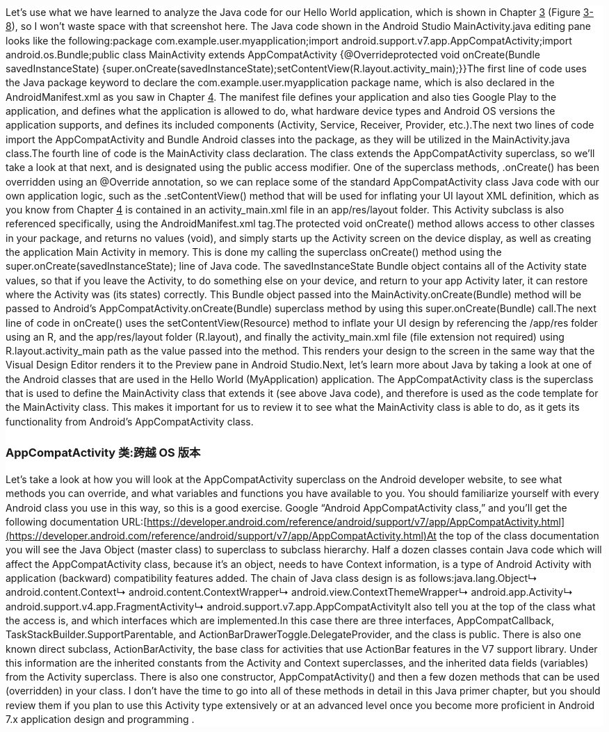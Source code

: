 Let’s use what we have learned to analyze the Java code for our Hello World application, which is shown in Chapter [3](03.html) (Figure [3-8](03.html#Fig8)), so I won’t waste space with that screenshot here. The Java code shown in the Android Studio MainActivity.java editing pane looks like the following:package com.example.user.myapplication;import android.support.v7.app.AppCompatActivity;import android.os.Bundle;public class MainActivity extends AppCompatActivity {@Overrideprotected void onCreate(Bundle savedInstanceState) {super.onCreate(savedInstanceState);setContentView(R.layout.activity_main);}}The first line of code uses the Java package keyword to declare the com.example.user.myapplication package name, which is also declared in the AndroidManifest.xml as you saw in Chapter [4](04.html). The manifest file defines your application and also ties Google Play to the application, and defines what the application is allowed to do, what hardware device types and Android OS versions the application supports, and defines its included components (Activity, Service, Receiver, Provider, etc.).The next two lines of code import the AppCompatActivity and Bundle Android classes into the package, as they will be utilized in the MainActivity.java class.The fourth line of code is the MainActivity class declaration. The class extends the AppCompatActivity superclass, so we’ll take a look at that next, and is designated using the public access modifier. One of the superclass methods, .onCreate() has been overridden using an @Override annotation, so we can replace some of the standard AppCompatActivity class Java code with our own application logic, such as the .setContentView() method that will be used for inflating your UI layout XML definition, which as you know from Chapter [4](04.html) is contained in an activity_main.xml file in an app/res/layout folder. This Activity subclass is also referenced specifically, using the AndroidManifest.xml <activity> tag.The protected void onCreate() method allows access to other classes in your package, and returns no values (void), and simply starts up the Activity screen on the device display, as well as creating the application Main Activity in memory. This is done my calling the superclass onCreate() method using the super.onCreate(savedInstanceState); line of Java code. The savedInstanceState Bundle object contains all of the Activity state values, so that if you leave the Activity, to do something else on your device, and return to your app Activity later, it can restore where the Activity was (its states) correctly. This Bundle object passed into the MainActivity.onCreate(Bundle) method will be passed to Android’s AppCompatActivity.onCreate(Bundle) superclass method by using this super.onCreate(Bundle) call.The next line of code in onCreate() uses the setContentView(Resource) method to inflate your UI design by referencing the /app/res folder using an R, and the app/res/layout folder (R.layout), and finally the activity_main.xml file (file extension not required) using R.layout.activity_main path as the value passed into the method. This renders your design to the screen in the same way that the Visual Design Editor renders it to the Preview pane in Android Studio.Next, let’s learn more about Java by taking a look at one of the Android classes that are used in the Hello World (MyApplication) application. The AppCompatActivity class is the superclass that is used to define the MainActivity class that extends it (see above Java code), and therefore is used as the code template for the MainActivity class. This makes it important for us to review it to see what the MainActivity class is able to do, as it gets its functionality from Android’s AppCompatActivity class.

### AppCompatActivity 类:跨越 OS 版本

Let’s take a look at how you will look at the AppCompatActivity superclass on the Android developer website, to see what methods you can override, and what variables and functions you have available to you. You should familiarize yourself with every Android class you use in this way, so this is a good exercise. Google “Android AppCompatActivity class,” and you’ll get the following documentation URL:[https://developer.android.com/reference/android/support/v7/app/AppCompatActivity.html](https://developer.android.com/reference/android/support/v7/app/AppCompatActivity.html)At the top of the class documentation you will see the Java Object (master class) to superclass to subclass hierarchy. Half a dozen classes contain Java code which will affect the AppCompatActivity class, because it’s an object, needs to have Context information, is a type of Android Activity with application (backward) compatibility features added. The chain of Java class design is as follows:java.lang.Object↳ android.content.Context↳ android.content.ContextWrapper↳ android.view.ContextThemeWrapper↳ android.app.Activity↳ android.support.v4.app.FragmentActivity↳ android.support.v7.app.AppCompatActivityIt also tell you at the top of the class what the access is, and which interfaces which are implemented.In this case there are three interfaces, AppCompatCallback, TaskStackBuilder.SupportParentable, and ActionBarDrawerToggle.DelegateProvider, and the class is public. There is also one known direct subclass, ActionBarActivity, the base class for activities that use ActionBar features in the V7 support library. Under this information are the inherited constants from the Activity and Context superclasses, and the inherited data fields (variables) from the Activity superclass. There is also one constructor, AppCompatActivity() and then a few dozen methods that can be used (overridden) in your class. I don’t have the time to go into all of these methods in detail in this Java primer chapter, but you should review them if you plan to use this Activity type extensively or at an advanced level once you become more proficient in Android 7.x application design and programming .
